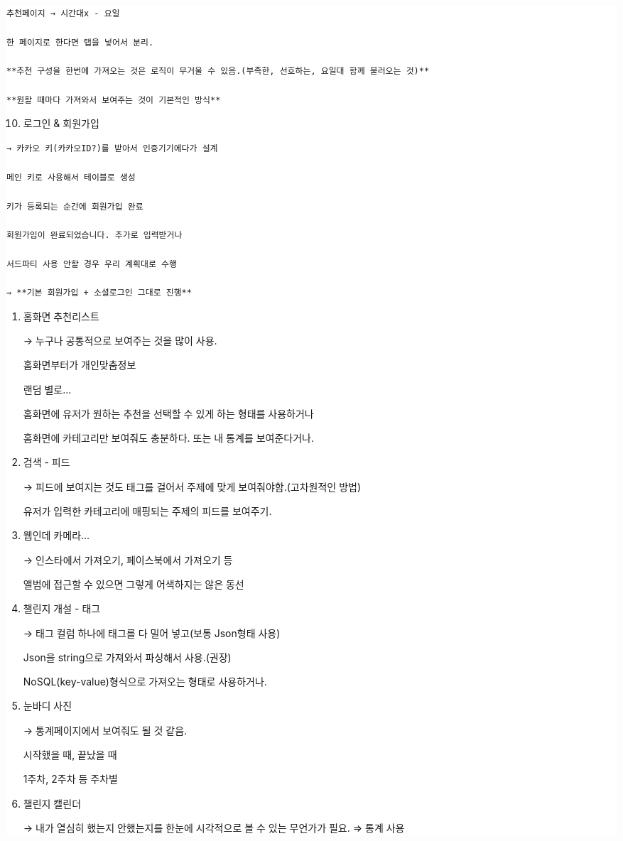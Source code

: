     추천페이지 → 시간대x - 요일

    한 페이지로 한다면 탭을 넣어서 분리.

    **추천 구성을 한번에 가져오는 것은 로직이 무거울 수 있음.(부족한, 선호하는, 요일대 함께 불러오는 것)**

    **원할 때마다 가져와서 보여주는 것이 기본적인 방식**

10.  로그인 & 회원가입 

    → 카카오 키(카카오ID?)를 받아서 인증기기에다가 설계

    메인 키로 사용해서 테이블로 생성

    키가 등록되는 순간에 회원가입 완료

    회원가입이 완료되었습니다. 추가로 입력받거나

    서드파티 사용 안할 경우 우리 계획대로 수행

    ⇒ **기본 회원가입 + 소셜로그인 그대로 진행**

1. 홈화면 추천리스트

    → 누구나 공통적으로 보여주는 것을 많이 사용.

    홈화면부터가 개인맞춤정보

    랜덤 별로...

    홈화면에 유저가 원하는 추천을 선택할 수 있게 하는 형태를 사용하거나

    홈화면에 카테고리만 보여줘도 충분하다. 또는 내 통계를 보여준다거나.

2. 검색 - 피드

    → 피드에 보여지는 것도 태그를 걸어서 주제에 맞게 보여줘야함.(고차원적인 방법)

    유저가 입력한 카테고리에 매핑되는 주제의 피드를 보여주기.

3. 웹인데 카메라...

    → 인스타에서 가져오기, 페이스북에서 가져오기 등

    앨범에 접근할 수 있으면 그렇게 어색하지는 않은 동선

4. 챌린지 개설 - 태그

    → 태그 컬럼 하나에 태그를 다 밀어 넣고(보통 Json형태 사용)

    Json을 string으로 가져와서 파싱해서 사용.(권장)

    NoSQL(key-value)형식으로 가져오는 형태로 사용하거나.

5. 눈바디 사진

    → 통계페이지에서 보여줘도 될 것 같음.

    시작했을 때, 끝났을 때

    1주차, 2주차 등 주차별

6. 챌린지 캘린더

    → 내가 열심히 했는지 안했는지를 한눈에 시각적으로 볼 수 있는 무언가가 필요. ⇒ 통계 사용
